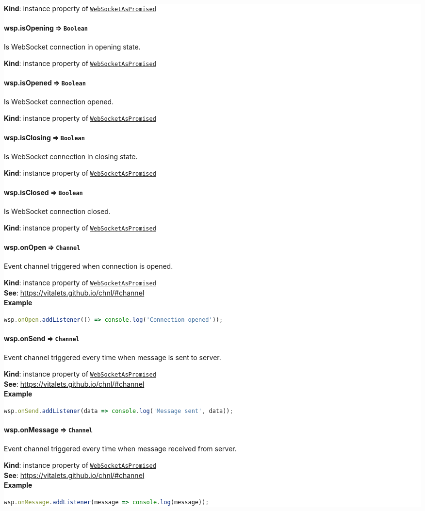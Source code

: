 **Kind**: instance property of [<code>WebSocketAsPromised</code>](#WebSocketAsPromised)  
<a name="WebSocketAsPromised+isOpening"></a>

#### wsp.isOpening ⇒ <code>Boolean</code>
Is WebSocket connection in opening state.

**Kind**: instance property of [<code>WebSocketAsPromised</code>](#WebSocketAsPromised)  
<a name="WebSocketAsPromised+isOpened"></a>

#### wsp.isOpened ⇒ <code>Boolean</code>
Is WebSocket connection opened.

**Kind**: instance property of [<code>WebSocketAsPromised</code>](#WebSocketAsPromised)  
<a name="WebSocketAsPromised+isClosing"></a>

#### wsp.isClosing ⇒ <code>Boolean</code>
Is WebSocket connection in closing state.

**Kind**: instance property of [<code>WebSocketAsPromised</code>](#WebSocketAsPromised)  
<a name="WebSocketAsPromised+isClosed"></a>

#### wsp.isClosed ⇒ <code>Boolean</code>
Is WebSocket connection closed.

**Kind**: instance property of [<code>WebSocketAsPromised</code>](#WebSocketAsPromised)  
<a name="WebSocketAsPromised+onOpen"></a>

#### wsp.onOpen ⇒ <code>Channel</code>
Event channel triggered when connection is opened.

**Kind**: instance property of [<code>WebSocketAsPromised</code>](#WebSocketAsPromised)  
**See**: https://vitalets.github.io/chnl/#channel  
**Example**  
```js
wsp.onOpen.addListener(() => console.log('Connection opened'));
```
<a name="WebSocketAsPromised+onSend"></a>

#### wsp.onSend ⇒ <code>Channel</code>
Event channel triggered every time when message is sent to server.

**Kind**: instance property of [<code>WebSocketAsPromised</code>](#WebSocketAsPromised)  
**See**: https://vitalets.github.io/chnl/#channel  
**Example**  
```js
wsp.onSend.addListener(data => console.log('Message sent', data));
```
<a name="WebSocketAsPromised+onMessage"></a>

#### wsp.onMessage ⇒ <code>Channel</code>
Event channel triggered every time when message received from server.

**Kind**: instance property of [<code>WebSocketAsPromised</code>](#WebSocketAsPromised)  
**See**: https://vitalets.github.io/chnl/#channel  
**Example**  
```js
wsp.onMessage.addListener(message => console.log(message));
```
<a name="WebSocketAsPromised+onUnpackedMessage"></a>
